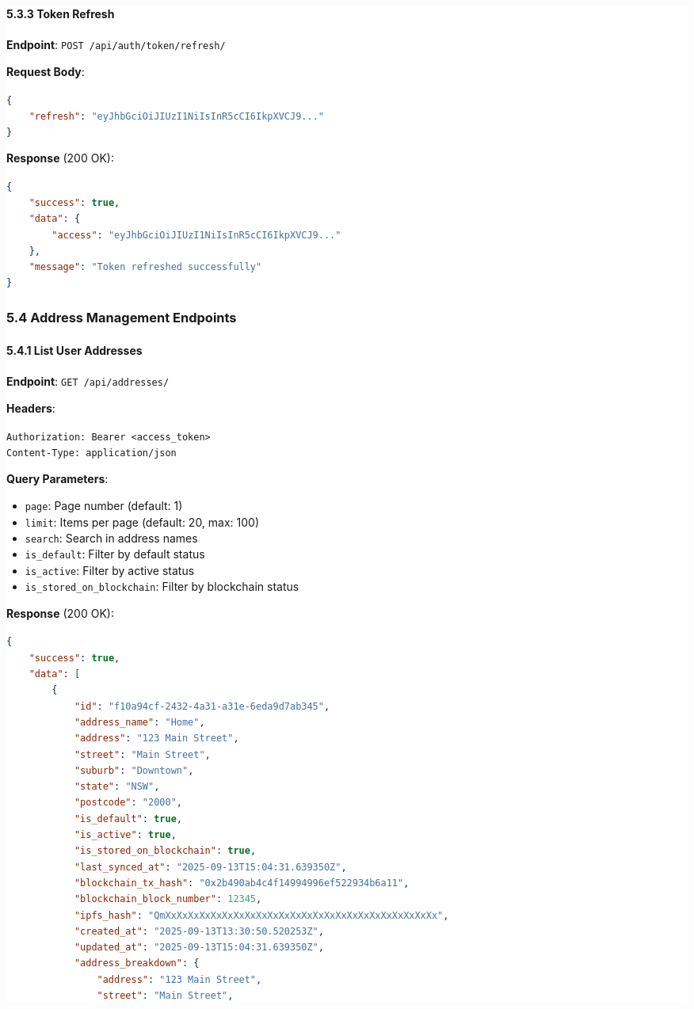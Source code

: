 #### 5.3.3 Token Refresh

**Endpoint**: `POST /api/auth/token/refresh/`

**Request Body**:
```json
{
    "refresh": "eyJhbGciOiJIUzI1NiIsInR5cCI6IkpXVCJ9..."
}
```

**Response** (200 OK):
```json
{
    "success": true,
    "data": {
        "access": "eyJhbGciOiJIUzI1NiIsInR5cCI6IkpXVCJ9..."
    },
    "message": "Token refreshed successfully"
}
```

### 5.4 Address Management Endpoints

#### 5.4.1 List User Addresses

**Endpoint**: `GET /api/addresses/`

**Headers**:
```
Authorization: Bearer <access_token>
Content-Type: application/json
```

**Query Parameters**:
- `page`: Page number (default: 1)
- `limit`: Items per page (default: 20, max: 100)
- `search`: Search in address names
- `is_default`: Filter by default status
- `is_active`: Filter by active status
- `is_stored_on_blockchain`: Filter by blockchain status

**Response** (200 OK):
```json
{
    "success": true,
    "data": [
        {
            "id": "f10a94cf-2432-4a31-a31e-6eda9d7ab345",
            "address_name": "Home",
            "address": "123 Main Street",
            "street": "Main Street",
            "suburb": "Downtown",
            "state": "NSW",
            "postcode": "2000",
            "is_default": true,
            "is_active": true,
            "is_stored_on_blockchain": true,
            "last_synced_at": "2025-09-13T15:04:31.639350Z",
            "blockchain_tx_hash": "0x2b490ab4c4f14994996ef522934b6a11",
            "blockchain_block_number": 12345,
            "ipfs_hash": "QmXxXxXxXxXxXxXxXxXxXxXxXxXxXxXxXxXxXxXxXxXxXxXxXx",
            "created_at": "2025-09-13T13:30:50.520253Z",
            "updated_at": "2025-09-13T15:04:31.639350Z",
            "address_breakdown": {
                "address": "123 Main Street",
                "street": "Main Street",
```